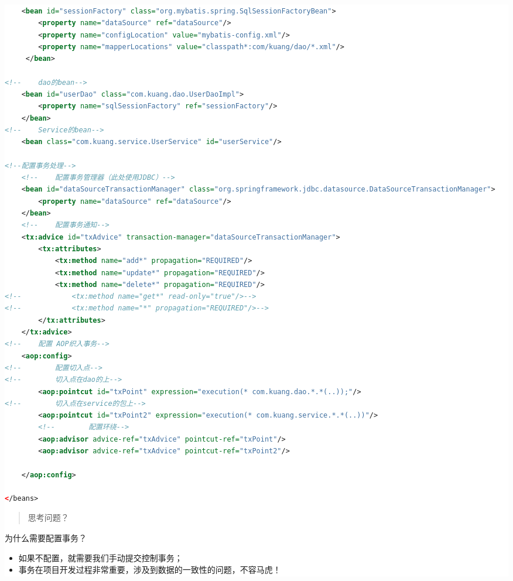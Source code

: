 ```xml
    <bean id="sessionFactory" class="org.mybatis.spring.SqlSessionFactoryBean">
        <property name="dataSource" ref="dataSource"/>
        <property name="configLocation" value="mybatis-config.xml"/>
        <property name="mapperLocations" value="classpath*:com/kuang/dao/*.xml"/>
     </bean>

<!--    dao的bean-->
    <bean id="userDao" class="com.kuang.dao.UserDaoImpl">
        <property name="sqlSessionFactory" ref="sessionFactory"/>
    </bean>
<!--    Service的bean-->
    <bean class="com.kuang.service.UserService" id="userService"/>

<!--配置事务处理-->
    <!--    配置事务管理器（此处使用JDBC）-->
    <bean id="dataSourceTransactionManager" class="org.springframework.jdbc.datasource.DataSourceTransactionManager">
        <property name="dataSource" ref="dataSource"/>
    </bean>
    <!--    配置事务通知-->
    <tx:advice id="txAdvice" transaction-manager="dataSourceTransactionManager">
        <tx:attributes>
            <tx:method name="add*" propagation="REQUIRED"/>
            <tx:method name="update*" propagation="REQUIRED"/>
            <tx:method name="delete*" propagation="REQUIRED"/>
<!--            <tx:method name="get*" read-only="true"/>-->
<!--            <tx:method name="*" propagation="REQUIRED"/>-->
        </tx:attributes>
    </tx:advice>
<!--    配置 AOP织入事务-->
    <aop:config>
<!--        配置切入点-->
<!--        切入点在dao的上-->
        <aop:pointcut id="txPoint" expression="execution(* com.kuang.dao.*.*(..));"/>
<!--        切入点在service的包上-->
        <aop:pointcut id="txPoint2" expression="execution(* com.kuang.service.*.*(..))"/>
        <!--        配置环绕-->
        <aop:advisor advice-ref="txAdvice" pointcut-ref="txPoint"/>
        <aop:advisor advice-ref="txAdvice" pointcut-ref="txPoint2"/>

    </aop:config>

</beans>
```

> 思考问题？

为什么需要配置事务？

- 如果不配置，就需要我们手动提交控制事务；
- 事务在项目开发过程非常重要，涉及到数据的一致性的问题，不容马虎！
